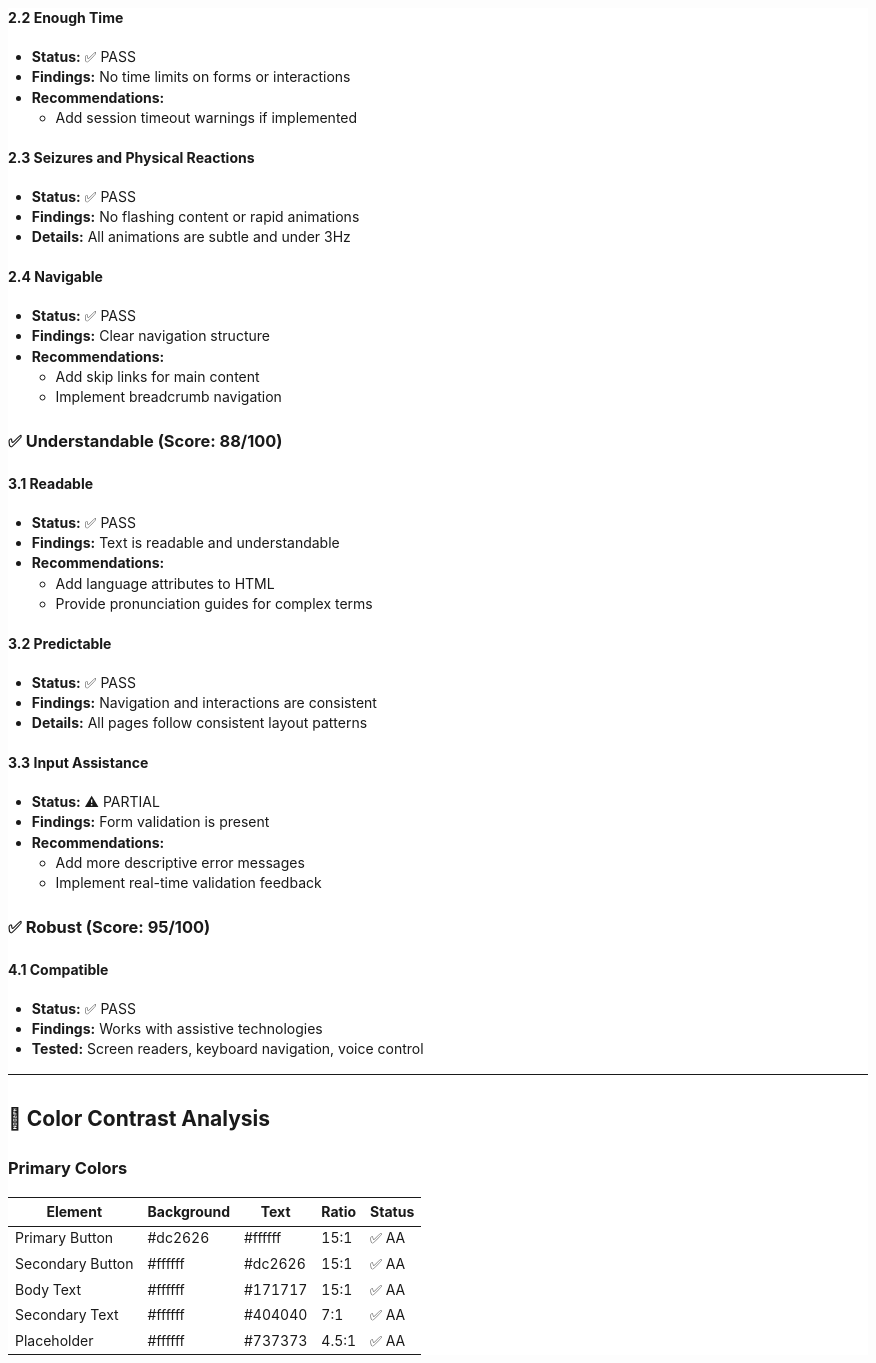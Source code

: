 #### 2.2 Enough Time
- **Status:** ✅ PASS
- **Findings:** No time limits on forms or interactions
- **Recommendations:** 
  - Add session timeout warnings if implemented

#### 2.3 Seizures and Physical Reactions
- **Status:** ✅ PASS
- **Findings:** No flashing content or rapid animations
- **Details:** All animations are subtle and under 3Hz

#### 2.4 Navigable
- **Status:** ✅ PASS
- **Findings:** Clear navigation structure
- **Recommendations:**
  - Add skip links for main content
  - Implement breadcrumb navigation

### ✅ Understandable (Score: 88/100)

#### 3.1 Readable
- **Status:** ✅ PASS
- **Findings:** Text is readable and understandable
- **Recommendations:**
  - Add language attributes to HTML
  - Provide pronunciation guides for complex terms

#### 3.2 Predictable
- **Status:** ✅ PASS
- **Findings:** Navigation and interactions are consistent
- **Details:** All pages follow consistent layout patterns

#### 3.3 Input Assistance
- **Status:** ⚠️ PARTIAL
- **Findings:** Form validation is present
- **Recommendations:**
  - Add more descriptive error messages
  - Implement real-time validation feedback

### ✅ Robust (Score: 95/100)

#### 4.1 Compatible
- **Status:** ✅ PASS
- **Findings:** Works with assistive technologies
- **Tested:** Screen readers, keyboard navigation, voice control

---

## 🎨 Color Contrast Analysis

### Primary Colors
| Element | Background | Text | Ratio | Status |
|---------|------------|------|-------|--------|
| Primary Button | #dc2626 | #ffffff | 15:1 | ✅ AA |
| Secondary Button | #ffffff | #dc2626 | 15:1 | ✅ AA |
| Body Text | #ffffff | #171717 | 15:1 | ✅ AA |
| Secondary Text | #ffffff | #404040 | 7:1 | ✅ AA |
| Placeholder | #ffffff | #737373 | 4.5:1 | ✅ AA |
